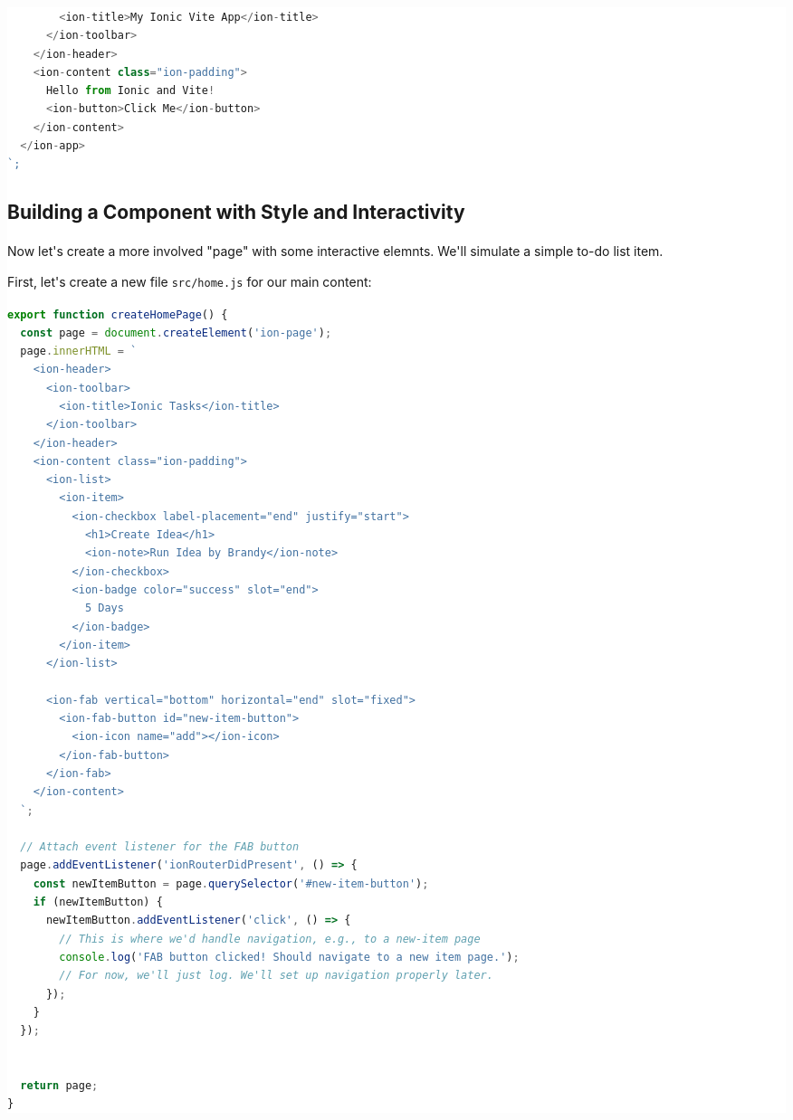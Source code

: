 ```js
        <ion-title>My Ionic Vite App</ion-title>
      </ion-toolbar>
    </ion-header>
    <ion-content class="ion-padding">
      Hello from Ionic and Vite!
      <ion-button>Click Me</ion-button>
    </ion-content>
  </ion-app>
`;
```

## Building a Component with Style and Interactivity

Now let's create a more involved "page" with some interactive elemnts. We'll simulate a simple to-do list item. 

First, let's create a new file `src/home.js` for our main content:

```js
export function createHomePage() {
  const page = document.createElement('ion-page');
  page.innerHTML = `
    <ion-header>
      <ion-toolbar>
        <ion-title>Ionic Tasks</ion-title>
      </ion-toolbar>
    </ion-header>
    <ion-content class="ion-padding">
      <ion-list>
        <ion-item>
          <ion-checkbox label-placement="end" justify="start">
            <h1>Create Idea</h1>
            <ion-note>Run Idea by Brandy</ion-note>
          </ion-checkbox>
          <ion-badge color="success" slot="end">
            5 Days
          </ion-badge>
        </ion-item>
      </ion-list>

      <ion-fab vertical="bottom" horizontal="end" slot="fixed">
        <ion-fab-button id="new-item-button">
          <ion-icon name="add"></ion-icon>
        </ion-fab-button>
      </ion-fab>
    </ion-content>
  `;

  // Attach event listener for the FAB button
  page.addEventListener('ionRouterDidPresent', () => {
    const newItemButton = page.querySelector('#new-item-button');
    if (newItemButton) {
      newItemButton.addEventListener('click', () => {
        // This is where we'd handle navigation, e.g., to a new-item page
        console.log('FAB button clicked! Should navigate to a new item page.');
        // For now, we'll just log. We'll set up navigation properly later.
      });
    }
  });


  return page;
}
```